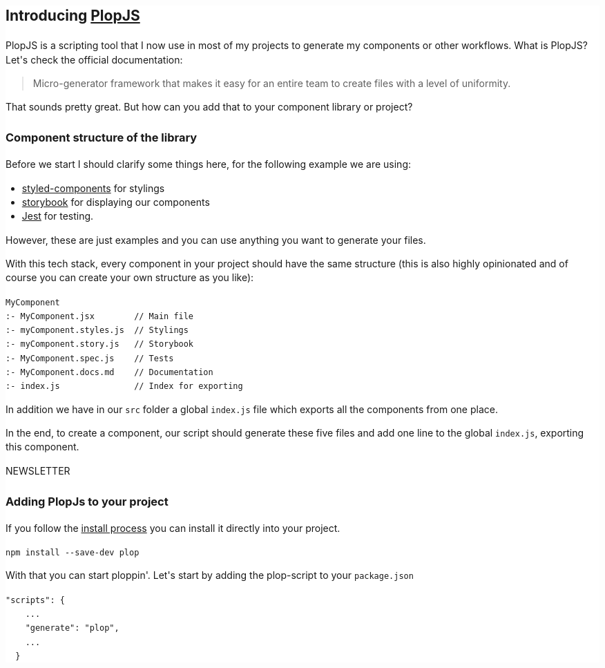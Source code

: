## Introducing [PlopJS](https://github.com/plopjs/plop)

PlopJS is a scripting tool that I now use in most of my projects to generate my components or other workflows.
What is PlopJS? Let's check the official documentation:

> Micro-generator framework that makes it easy for an entire team to create files with a level of uniformity.

That sounds pretty great. But how can you add that to your component library or project?

### Component structure of the library

Before we start I should clarify some things here, for the following example we are using:

- [styled-components](https://styled-components.com/) for stylings
- [storybook](https://storybook.js.org/) for displaying our components
- [Jest](https://jestjs.io/) for testing.

However, these are just examples and you can use anything you want to generate your files.

With this tech stack, every component in your project should have the same structure (this is also highly opinionated and of course you can create your own structure as you like):

```
MyComponent
:- MyComponent.jsx        // Main file
:- myComponent.styles.js  // Stylings
:- myComponent.story.js   // Storybook
:- MyComponent.spec.js    // Tests
:- MyComponent.docs.md    // Documentation
:- index.js               // Index for exporting
```

In addition we have in our `src` folder a global `index.js` file which exports all the components from one place.

In the end, to create a component, our script should generate these five files and add one line to the global `index.js`, exporting this component.

NEWSLETTER

### Adding PlopJs to your project

If you follow the [install process](https://plopjs.com/documentation/#getting-started) you can install it directly into your project.

```
npm install --save-dev plop
```

With that you can start ploppin'. Let's start by adding the plop-script to your `package.json`

```
"scripts": {
    ...
    "generate": "plop",
    ...
  }
```
